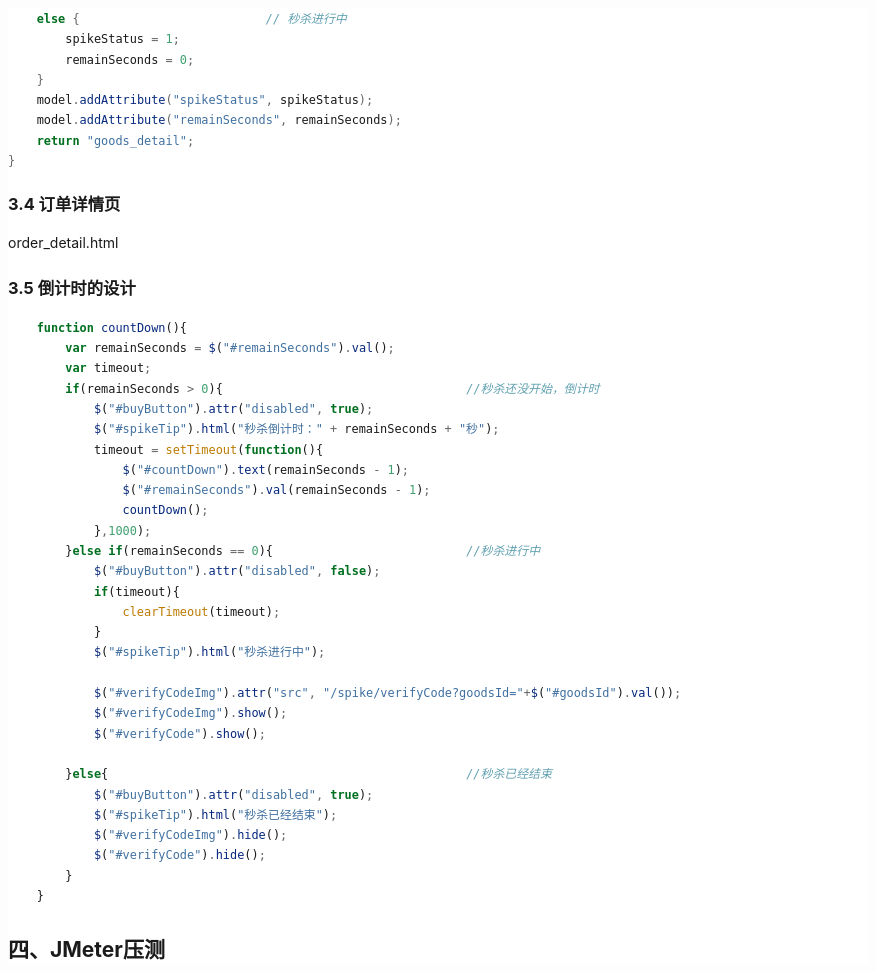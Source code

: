 ```java
    else {                          // 秒杀进行中
        spikeStatus = 1;
        remainSeconds = 0;
    }
    model.addAttribute("spikeStatus", spikeStatus);
    model.addAttribute("remainSeconds", remainSeconds);
    return "goods_detail";
}
```

### 3.4 订单详情页

order_detail.html

### 3.5 倒计时的设计

```javascript
	function countDown(){
        var remainSeconds = $("#remainSeconds").val();
        var timeout;
        if(remainSeconds > 0){                                  //秒杀还没开始，倒计时
            $("#buyButton").attr("disabled", true);
            $("#spikeTip").html("秒杀倒计时：" + remainSeconds + "秒");
            timeout = setTimeout(function(){
                $("#countDown").text(remainSeconds - 1);
                $("#remainSeconds").val(remainSeconds - 1);
                countDown();
            },1000);
        }else if(remainSeconds == 0){                           //秒杀进行中
            $("#buyButton").attr("disabled", false);
            if(timeout){
                clearTimeout(timeout);
            }
            $("#spikeTip").html("秒杀进行中");

            $("#verifyCodeImg").attr("src", "/spike/verifyCode?goodsId="+$("#goodsId").val());
            $("#verifyCodeImg").show();
            $("#verifyCode").show();

        }else{                                                  //秒杀已经结束
            $("#buyButton").attr("disabled", true);
            $("#spikeTip").html("秒杀已经结束");
            $("#verifyCodeImg").hide();
            $("#verifyCode").hide();
        }
    }
```



## 四、JMeter压测
